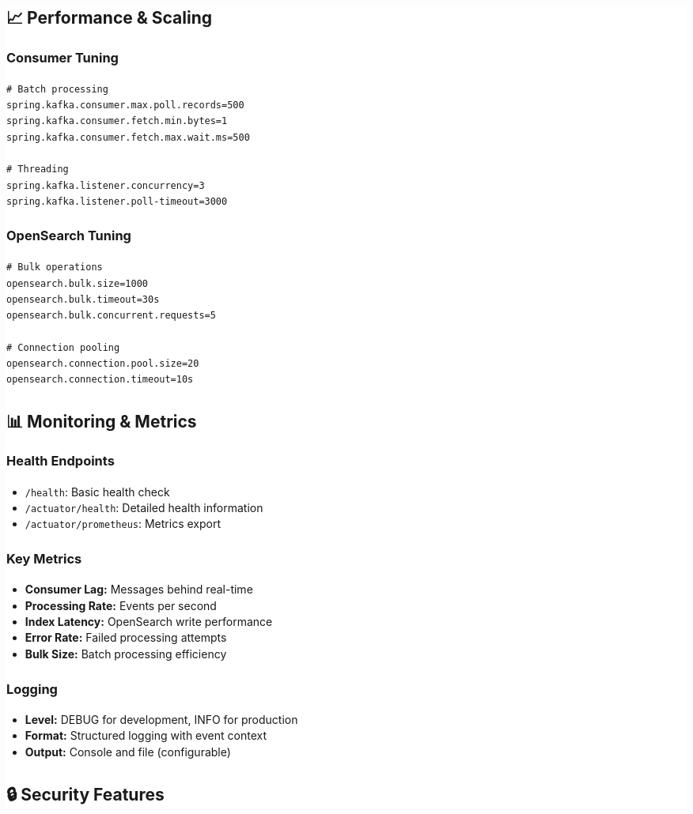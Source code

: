 ## 📈 Performance & Scaling

### Consumer Tuning

```properties
# Batch processing
spring.kafka.consumer.max.poll.records=500
spring.kafka.consumer.fetch.min.bytes=1
spring.kafka.consumer.fetch.max.wait.ms=500

# Threading
spring.kafka.listener.concurrency=3
spring.kafka.listener.poll-timeout=3000
```

### OpenSearch Tuning

```properties
# Bulk operations
opensearch.bulk.size=1000
opensearch.bulk.timeout=30s
opensearch.bulk.concurrent.requests=5

# Connection pooling
opensearch.connection.pool.size=20
opensearch.connection.timeout=10s
```

## 📊 Monitoring & Metrics

### Health Endpoints

- `/health`: Basic health check
- `/actuator/health`: Detailed health information
- `/actuator/prometheus`: Metrics export

### Key Metrics

- **Consumer Lag:** Messages behind real-time
- **Processing Rate:** Events per second
- **Index Latency:** OpenSearch write performance
- **Error Rate:** Failed processing attempts
- **Bulk Size:** Batch processing efficiency

### Logging

- **Level:** DEBUG for development, INFO for production
- **Format:** Structured logging with event context
- **Output:** Console and file (configurable)

## 🔒 Security Features
